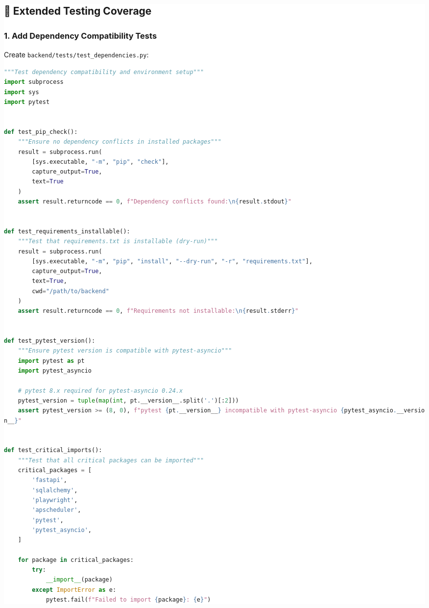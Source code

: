 
## 🧪 Extended Testing Coverage

### 1. Add Dependency Compatibility Tests

Create `backend/tests/test_dependencies.py`:
```python
"""Test dependency compatibility and environment setup"""
import subprocess
import sys
import pytest


def test_pip_check():
    """Ensure no dependency conflicts in installed packages"""
    result = subprocess.run(
        [sys.executable, "-m", "pip", "check"],
        capture_output=True,
        text=True
    )
    assert result.returncode == 0, f"Dependency conflicts found:\n{result.stdout}"


def test_requirements_installable():
    """Test that requirements.txt is installable (dry-run)"""
    result = subprocess.run(
        [sys.executable, "-m", "pip", "install", "--dry-run", "-r", "requirements.txt"],
        capture_output=True,
        text=True,
        cwd="/path/to/backend"
    )
    assert result.returncode == 0, f"Requirements not installable:\n{result.stderr}"


def test_pytest_version():
    """Ensure pytest version is compatible with pytest-asyncio"""
    import pytest as pt
    import pytest_asyncio
    
    # pytest 8.x required for pytest-asyncio 0.24.x
    pytest_version = tuple(map(int, pt.__version__.split('.')[:2]))
    assert pytest_version >= (8, 0), f"pytest {pt.__version__} incompatible with pytest-asyncio {pytest_asyncio.__version__}"


def test_critical_imports():
    """Test that all critical packages can be imported"""
    critical_packages = [
        'fastapi',
        'sqlalchemy',
        'playwright',
        'apscheduler',
        'pytest',
        'pytest_asyncio',
    ]
    
    for package in critical_packages:
        try:
            __import__(package)
        except ImportError as e:
            pytest.fail(f"Failed to import {package}: {e}")
```
